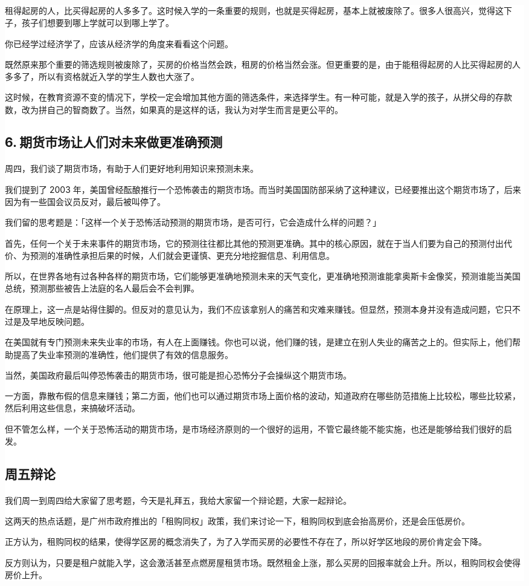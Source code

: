 租得起房的人，比买得起房的人多多了。这时候入学的一条重要的规则，也就是买得起房，基本上就被废除了。很多人很高兴，觉得这下子，孩子们想要到哪上学就可以到哪上学了。

你已经学过经济学了，应该从经济学的角度来看看这个问题。

既然原来那个重要的筛选规则被废除了，买房的价格当然会跌，租房的价格当然会涨。但更重要的是，由于能租得起房的人比买得起房的人多多了，所以有资格就近入学的学生人数也大涨了。

这时候，在教育资源不变的情况下，学校一定会增加其他方面的筛选条件，来选择学生。有一种可能，就是入学的孩子，从拼父母的存款数，改为拼自己的智商数了。当然，如果真的是这样的话，我认为对学生而言是更公平的。

## 6. 期货市场让人们对未来做更准确预测

周四，我们谈了期货市场，有助于人们更好地利用知识来预测未来。

我们提到了 2003 年，美国曾经酝酿推行一个恐怖袭击的期货市场。而当时美国国防部采纳了这种建议，已经要推出这个期货市场了，后来因为有一些国会议员反对，最后被叫停了。

我们留的思考题是：「这样一个关于恐怖活动预测的期货市场，是否可行，它会造成什么样的问题？」

首先，任何一个关于未来事件的期货市场，它的预测往往都比其他的预测更准确。其中的核心原因，就在于当人们要为自己的预测付出代价、为预测的准确性承担后果的时候，人们就会更谨慎、更充分地挖掘信息、利用信息。

所以，在世界各地有过各种各样的期货市场，它们能够更准确地预测未来的天气变化，更准确地预测谁能拿奥斯卡金像奖，预测谁能当美国总统，预测那些被告上法庭的名人最后会不会判罪。

在原理上，这一点是站得住脚的。但反对的意见认为，我们不应该拿别人的痛苦和灾难来赚钱。但显然，预测本身并没有造成问题，它只不过是及早地反映问题。

在美国就有专门预测未来失业率的市场，有人在上面赚钱。你也可以说，他们赚的钱，是建立在别人失业的痛苦之上的。但实际上，他们帮助提高了失业率预测的准确性，他们提供了有效的信息服务。

当然，美国政府最后叫停恐怖袭击的期货市场，很可能是担心恐怖分子会操纵这个期货市场。

一方面，靠散布假的信息来赚钱；第二方面，他们也可以通过期货市场上面价格的波动，知道政府在哪些防范措施上比较松，哪些比较紧，然后利用这些信息，来搞破坏活动。

但不管怎么样，一个关于恐怖活动的期货市场，是市场经济原则的一个很好的运用，不管它最终能不能实施，也还是能够给我们很好的启发。

## 周五辩论

我们周一到周四给大家留了思考题，今天是礼拜五，我给大家留一个辩论题，大家一起辩论。

这两天的热点话题，是广州市政府推出的「租购同权」政策，我们来讨论一下，租购同权到底会抬高房价，还是会压低房价。

正方认为，租购同权的结果，使得学区房的概念消失了，为了入学而买房的必要性不存在了，所以好学区地段的房价肯定会下降。

反方则认为，只要是租户就能入学，这会激活甚至点燃房屋租赁市场。既然租金上涨，那么买房的回报率就会上升。所以，租购同权会使得房价上升。


